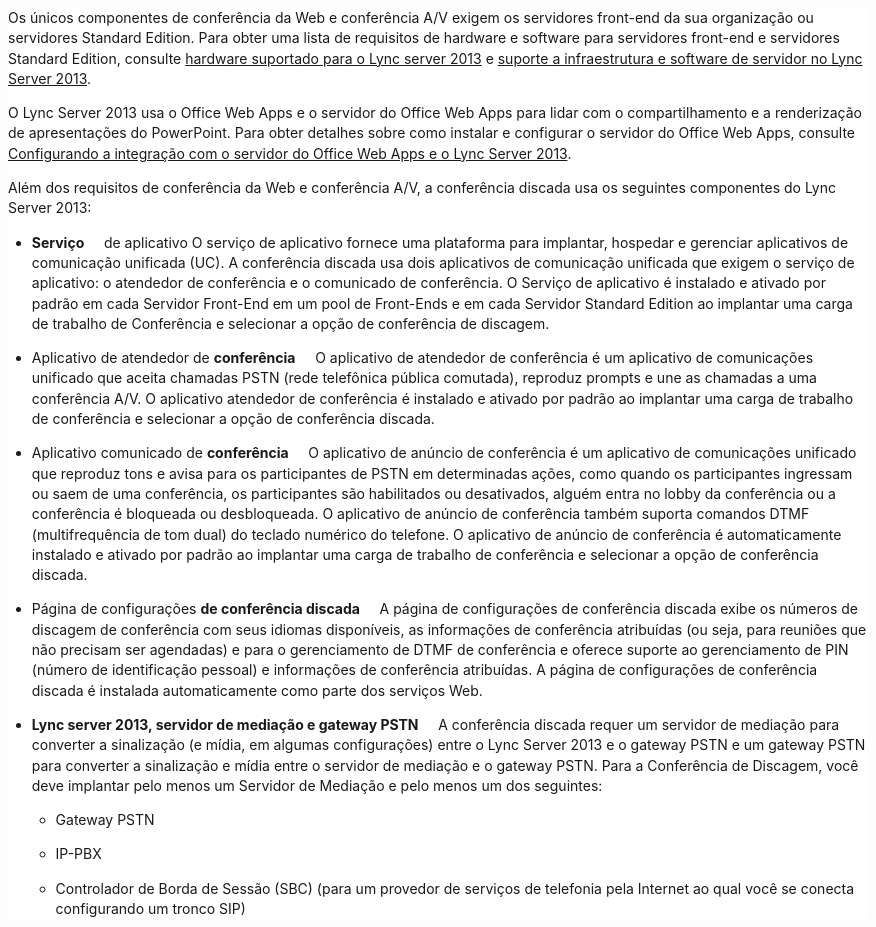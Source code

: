 Os únicos componentes de conferência da Web e conferência A/V exigem os servidores front-end da sua organização ou servidores Standard Edition. Para obter uma lista de requisitos de hardware e software para servidores front-end e servidores Standard Edition, consulte [hardware suportado para o Lync server 2013](lync-server-2013-supported-hardware.md) e [suporte a infraestrutura e software de servidor no Lync Server 2013](lync-server-2013-server-software-and-infrastructure-support.md).

O Lync Server 2013 usa o Office Web Apps e o servidor do Office Web Apps para lidar com o compartilhamento e a renderização de apresentações do PowerPoint. Para obter detalhes sobre como instalar e configurar o servidor do Office Web Apps, consulte [Configurando a integração com o servidor do Office Web Apps e o Lync Server 2013](lync-server-2013-enabling-office-web-apps-server-and-lync-server-2013.md).

Além dos requisitos de conferência da Web e conferência A/V, a conferência discada usa os seguintes componentes do Lync Server 2013:

  - **Serviço**     de aplicativo O serviço de aplicativo fornece uma plataforma para implantar, hospedar e gerenciar aplicativos de comunicação unificada (UC). A conferência discada usa dois aplicativos de comunicação unificada que exigem o serviço de aplicativo: o atendedor de conferência e o comunicado de conferência. O Serviço de aplicativo é instalado e ativado por padrão em cada Servidor Front-End em um pool de Front-Ends e em cada Servidor Standard Edition ao implantar uma carga de trabalho de Conferência e selecionar a opção de conferência de discagem.

  - Aplicativo de atendedor de **conferência**     O aplicativo de atendedor de conferência é um aplicativo de comunicações unificado que aceita chamadas PSTN (rede telefônica pública comutada), reproduz prompts e une as chamadas a uma conferência A/V. O aplicativo atendedor de conferência é instalado e ativado por padrão ao implantar uma carga de trabalho de conferência e selecionar a opção de conferência discada.

  - Aplicativo comunicado de **conferência**     O aplicativo de anúncio de conferência é um aplicativo de comunicações unificado que reproduz tons e avisa para os participantes de PSTN em determinadas ações, como quando os participantes ingressam ou saem de uma conferência, os participantes são habilitados ou desativados, alguém entra no lobby da conferência ou a conferência é bloqueada ou desbloqueada. O aplicativo de anúncio de conferência também suporta comandos DTMF (multifrequência de tom dual) do teclado numérico do telefone. O aplicativo de anúncio de conferência é automaticamente instalado e ativado por padrão ao implantar uma carga de trabalho de conferência e selecionar a opção de conferência discada.

  - Página de configurações **de conferência discada**     A página de configurações de conferência discada exibe os números de discagem de conferência com seus idiomas disponíveis, as informações de conferência atribuídas (ou seja, para reuniões que não precisam ser agendadas) e para o gerenciamento de DTMF de conferência e oferece suporte ao gerenciamento de PIN (número de identificação pessoal) e informações de conferência atribuídas. A página de configurações de conferência discada é instalada automaticamente como parte dos serviços Web.

  - **Lync server 2013, servidor de mediação e gateway PSTN**     A conferência discada requer um servidor de mediação para converter a sinalização (e mídia, em algumas configurações) entre o Lync Server 2013 e o gateway PSTN e um gateway PSTN para converter a sinalização e mídia entre o servidor de mediação e o gateway PSTN. Para a Conferência de Discagem, você deve implantar pelo menos um Servidor de Mediação e pelo menos um dos seguintes:
    
      - Gateway PSTN
    
      - IP-PBX
    
      - Controlador de Borda de Sessão (SBC) (para um provedor de serviços de telefonia pela Internet ao qual você se conecta configurando um tronco SIP)
    